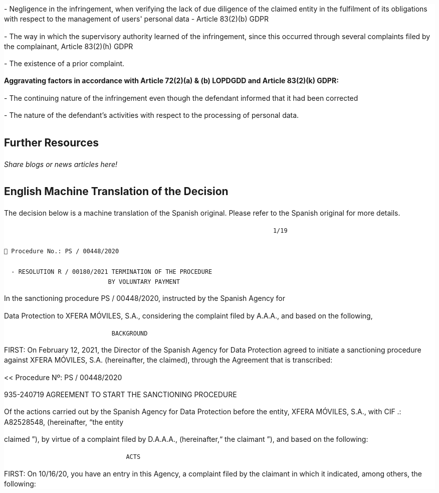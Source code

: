 \- Negligence in the infringement, when verifying the lack of due diligence of the claimed entity in the fulfilment of its obligations with respect to the management of users' personal data - Article 83(2)(b) GDPR

\- The way in which the supervisory authority learned of the infringement, since this occurred through several complaints filed by the complainant, Article 83(2)(h) GDPR

\- The existence of a prior complaint.

**Aggravating factors in accordance with Article 72(2)(a) & (b) LOPDGDD and Article 83(2)(k) GDPR:**

\- The continuing nature of the infringement even though the defendant informed that it had been corrected

\- The nature of the defendant’s activities with respect to the processing of personal data.

## Further Resources

_Share blogs or news articles here!_

## English Machine Translation of the Decision

The decision below is a machine translation of the Spanish original. Please refer to the Spanish original for more details.

                                                                               1/19

     Procedure No.: PS / 00448/2020

      - RESOLUTION R / 00180/2021 TERMINATION OF THE PROCEDURE
                                 BY VOLUNTARY PAYMENT

In the sanctioning procedure PS / 00448/2020, instructed by the Spanish Agency for

Data Protection to XFERA MÓVILES, S.A., considering the complaint filed by
A.A.A., and based on the following,

                                  BACKGROUND

FIRST: On February 12, 2021, the Director of the Spanish Agency for
Data Protection agreed to initiate a sanctioning procedure against XFERA MÓVILES,
S.A. (hereinafter, the claimed), through the Agreement that is transcribed:

<<
Procedure Nº: PS / 00448/2020

935-240719 AGREEMENT TO START THE SANCTIONING PROCEDURE

Of the actions carried out by the Spanish Agency for Data Protection before
the entity, XFERA MÓVILES, S.A., with CIF .: A82528548, (hereinafter, “the entity

claimed ”), by virtue of a complaint filed by D.A.A.A., (hereinafter,“ the
claimant ”), and based on the following:

                                      ACTS

FIRST: On 10/16/20, you have an entry in this Agency, a complaint filed
by the claimant in which it indicated, among others, the following:

